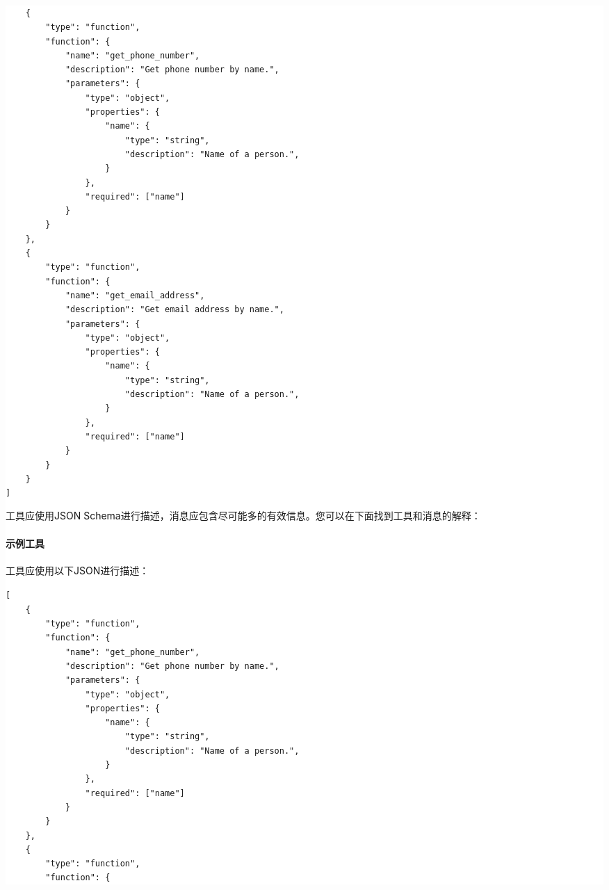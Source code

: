 ```
    {
        "type": "function",
        "function": {
            "name": "get_phone_number",
            "description": "Get phone number by name.",
            "parameters": {
                "type": "object",
                "properties": {
                    "name": {
                        "type": "string",
                        "description": "Name of a person.",
                    }
                },
                "required": ["name"]
            }
        }
    },
    {
        "type": "function",
        "function": {
            "name": "get_email_address",
            "description": "Get email address by name.",
            "parameters": {
                "type": "object",
                "properties": {
                    "name": {
                        "type": "string",
                        "description": "Name of a person.",
                    }
                },
                "required": ["name"]
            }
        }
    }
]
```

工具应使用JSON Schema进行描述，消息应包含尽可能多的有效信息。您可以在下面找到工具和消息的解释：

#### 示例工具

工具应使用以下JSON进行描述：
```
[
    {
        "type": "function",
        "function": {
            "name": "get_phone_number",
            "description": "Get phone number by name.",
            "parameters": {
                "type": "object",
                "properties": {
                    "name": {
                        "type": "string",
                        "description": "Name of a person.",
                    }
                },
                "required": ["name"]
            }
        }
    },
    {
        "type": "function",
        "function": {
```